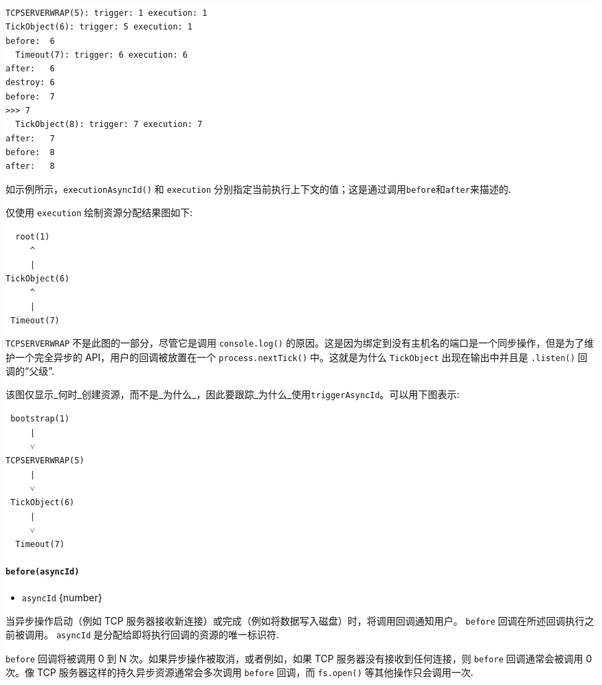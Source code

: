 ```console
TCPSERVERWRAP(5): trigger: 1 execution: 1
TickObject(6): trigger: 5 execution: 1
before:  6
  Timeout(7): trigger: 6 execution: 6
after:   6
destroy: 6
before:  7
>>> 7
  TickObject(8): trigger: 7 execution: 7
after:   7
before:  8
after:   8
```

如示例所示，`executionAsyncId()` 和 `execution` 分别指定当前执行上下文的值；这是通过调用`before`和`after`来描述的.

仅使用 `execution` 绘制资源分配结果图如下:

```console
  root(1)
     ^
     |
TickObject(6)
     ^
     |
 Timeout(7)
```

`TCPSERVERWRAP` 不是此图的一部分，尽管它是调用 `console.log()` 的原因。这是因为绑定到没有主机名的端口是一个同步操作，但是为了维护一个完全异步的 API，用户的回调被放置在一个 `process.nextTick()` 中。这就是为什么 `TickObject` 出现在输出中并且是 `.listen()` 回调的“父级”.

该图仅显示_何时_创建资源，而不是_为什么_，因此要跟踪_为什么_使用`triggerAsyncId`。可以用下图表示:

```console
 bootstrap(1)
     |
     ˅
TCPSERVERWRAP(5)
     |
     ˅
 TickObject(6)
     |
     ˅
  Timeout(7)
```

#### `before(asyncId)`

* `asyncId` {number}

当异步操作启动（例如 TCP 服务器接收新连接）或完成（例如将数据写入磁盘）时，将调用回调通知用户。 `before` 回调在所述回调执行之前被调用。 `asyncId` 是分配给即将执行回调的资源的唯一标识符.

`before` 回调将被调用 0 到 N 次。如果异步操作被取消，或者例如，如果 TCP 服务器没有接收到任何连接，则 `before` 回调通常会被调用 0 次。像 TCP 服务器这样的持久异步资源通常会多次调用 `before` 回调，而 `fs.open()` 等其他操作只会调用一次.
